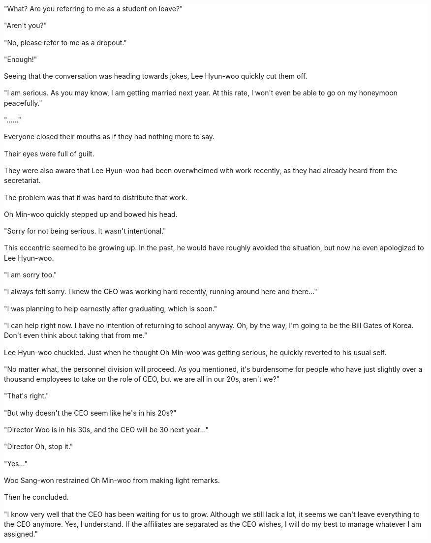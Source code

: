 "What? Are you referring to me as a student on leave?"

"Aren't you?"

"No, please refer to me as a dropout."

"Enough!"

Seeing that the conversation was heading towards jokes, Lee Hyun-woo quickly cut them off.

"I am serious. As you may know, I am getting married next year. At this rate, I won't even be able to go on my honeymoon peacefully."

"......"

Everyone closed their mouths as if they had nothing more to say.

Their eyes were full of guilt.

They were also aware that Lee Hyun-woo had been overwhelmed with work recently, as they had already heard from the secretariat.

The problem was that it was hard to distribute that work.

Oh Min-woo quickly stepped up and bowed his head.

"Sorry for not being serious. It wasn't intentional."

This eccentric seemed to be growing up. In the past, he would have roughly avoided the situation, but now he even apologized to Lee Hyun-woo.

"I am sorry too."

"I always felt sorry. I knew the CEO was working hard recently, running around here and there..."

"I was planning to help earnestly after graduating, which is soon."

"I can help right now. I have no intention of returning to school anyway. Oh, by the way, I'm going to be the Bill Gates of Korea. Don't even think about taking that from me."

Lee Hyun-woo chuckled. Just when he thought Oh Min-woo was getting serious, he quickly reverted to his usual self.

"No matter what, the personnel division will proceed. As you mentioned, it's burdensome for people who have just slightly over a thousand employees to take on the role of CEO, but we are all in our 20s, aren't we?"

"That's right."

"But why doesn't the CEO seem like he's in his 20s?"

"Director Woo is in his 30s, and the CEO will be 30 next year..."

"Director Oh, stop it."

"Yes..."

Woo Sang-won restrained Oh Min-woo from making light remarks.

Then he concluded.

"I know very well that the CEO has been waiting for us to grow. Although we still lack a lot, it seems we can't leave everything to the CEO anymore. Yes, I understand. If the affiliates are separated as the CEO wishes, I will do my best to manage whatever I am assigned."
